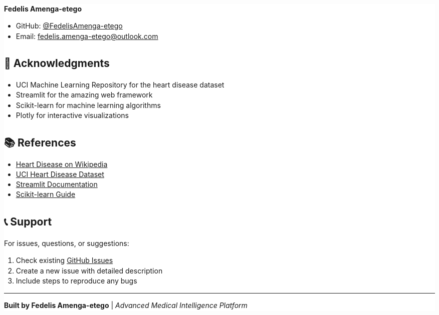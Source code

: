 **Fedelis Amenga-etego**
- GitHub: [@FedelisAmenga-etego](https://github.com/FedelisAmenga-etego)
- Email: fedelis.amenga-etego@outlook.com

## 🙏 Acknowledgments

- UCI Machine Learning Repository for the heart disease dataset
- Streamlit for the amazing web framework
- Scikit-learn for machine learning algorithms
- Plotly for interactive visualizations

## 📚 References

- [Heart Disease on Wikipedia](https://en.wikipedia.org/wiki/Cardiovascular_disease)
- [UCI Heart Disease Dataset](https://archive.ics.uci.edu/ml/datasets/Heart+Disease)
- [Streamlit Documentation](https://docs.streamlit.io/)
- [Scikit-learn Guide](https://scikit-learn.org/)

## 📞 Support

For issues, questions, or suggestions:
1. Check existing [GitHub Issues](https://github.com/FedelisAmenga-etego/heartcare-dashboard/issues)
2. Create a new issue with detailed description
3. Include steps to reproduce any bugs

---


**Built by Fedelis Amenga-etego** | *Advanced Medical Intelligence Platform*

